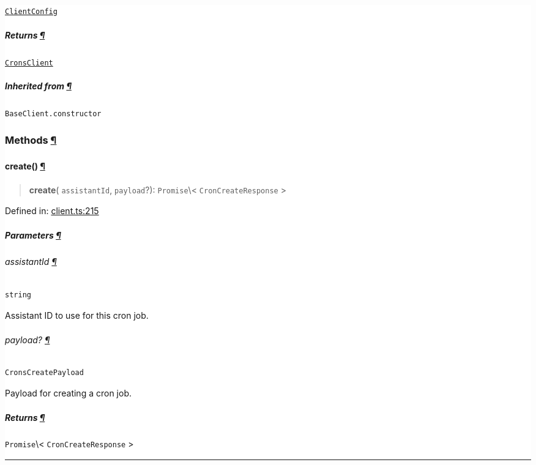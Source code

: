 [`ClientConfig`](https://langchain-ai.github.io/langgraph/cloud/reference/sdk/js_ts_sdk_ref/#interfacesclientconfigmd)

##### Returns [¶](https://langchain-ai.github.io/langgraph/cloud/reference/sdk/js_ts_sdk_ref/\#returns_12 "Permanent link")

[`CronsClient`](https://langchain-ai.github.io/langgraph/cloud/reference/sdk/js_ts_sdk_ref/#classescronsclientmd)

##### Inherited from [¶](https://langchain-ai.github.io/langgraph/cloud/reference/sdk/js_ts_sdk_ref/\#inherited-from_1 "Permanent link")

`BaseClient.constructor`

### Methods [¶](https://langchain-ai.github.io/langgraph/cloud/reference/sdk/js_ts_sdk_ref/\#methods_1 "Permanent link")

#### create() [¶](https://langchain-ai.github.io/langgraph/cloud/reference/sdk/js_ts_sdk_ref/\#create_1 "Permanent link")

> **create**( `assistantId`, `payload`?): `Promise`\\< `CronCreateResponse` >

Defined in: [client.ts:215](https://github.com/langchain-ai/langgraph/blob/baedf91836c7cad7fceb44f8e689af169cbccb34/libs/sdk-js/src/client.ts#L215)

##### Parameters [¶](https://langchain-ai.github.io/langgraph/cloud/reference/sdk/js_ts_sdk_ref/\#parameters_13 "Permanent link")

###### assistantId [¶](https://langchain-ai.github.io/langgraph/cloud/reference/sdk/js_ts_sdk_ref/\#assistantid_9 "Permanent link")

`string`

Assistant ID to use for this cron job.

###### payload? [¶](https://langchain-ai.github.io/langgraph/cloud/reference/sdk/js_ts_sdk_ref/\#payload_3 "Permanent link")

`CronsCreatePayload`

Payload for creating a cron job.

##### Returns [¶](https://langchain-ai.github.io/langgraph/cloud/reference/sdk/js_ts_sdk_ref/\#returns_13 "Permanent link")

`Promise`\\< `CronCreateResponse` >

* * *
